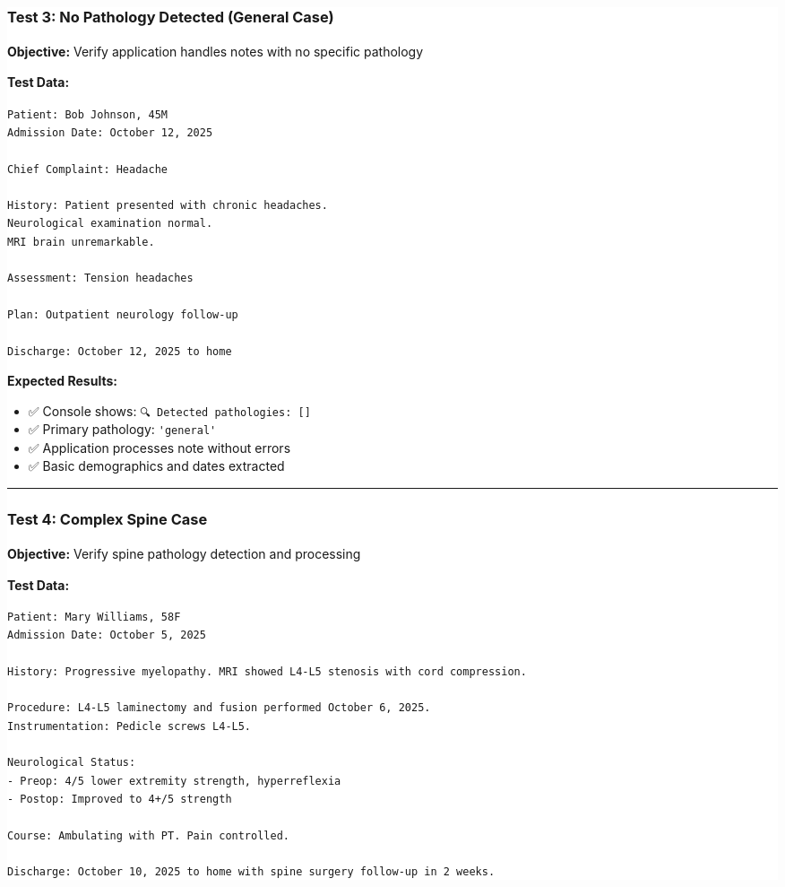 
### Test 3: No Pathology Detected (General Case)

**Objective:** Verify application handles notes with no specific pathology

**Test Data:**
```
Patient: Bob Johnson, 45M
Admission Date: October 12, 2025

Chief Complaint: Headache

History: Patient presented with chronic headaches. 
Neurological examination normal. 
MRI brain unremarkable.

Assessment: Tension headaches

Plan: Outpatient neurology follow-up

Discharge: October 12, 2025 to home
```

**Expected Results:**
- ✅ Console shows: `🔍 Detected pathologies: []`
- ✅ Primary pathology: `'general'`
- ✅ Application processes note without errors
- ✅ Basic demographics and dates extracted

---

### Test 4: Complex Spine Case

**Objective:** Verify spine pathology detection and processing

**Test Data:**
```
Patient: Mary Williams, 58F
Admission Date: October 5, 2025

History: Progressive myelopathy. MRI showed L4-L5 stenosis with cord compression.

Procedure: L4-L5 laminectomy and fusion performed October 6, 2025.
Instrumentation: Pedicle screws L4-L5.

Neurological Status:
- Preop: 4/5 lower extremity strength, hyperreflexia
- Postop: Improved to 4+/5 strength

Course: Ambulating with PT. Pain controlled.

Discharge: October 10, 2025 to home with spine surgery follow-up in 2 weeks.
```
